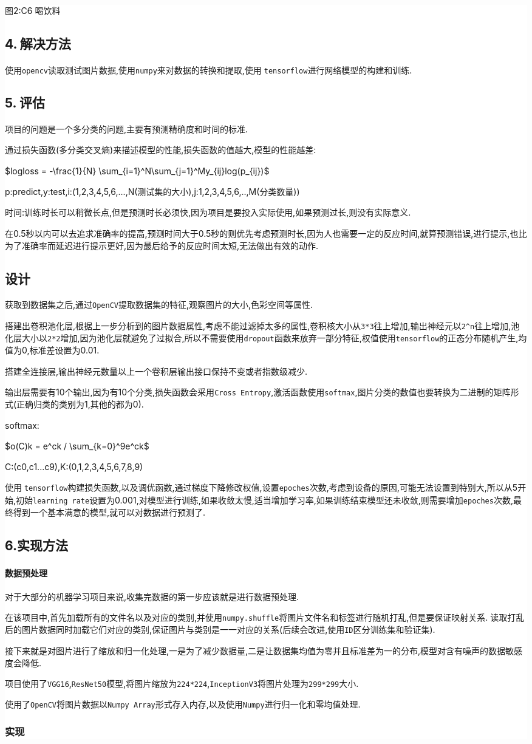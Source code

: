 图2:C6 喝饮料

## 4. 解决方法

使用`opencv`读取测试图片数据,使用`numpy`来对数据的转换和提取,使用 `tensorflow`进行网络模型的构建和训练.

## 5. 评估

项目的问题是一个多分类的问题,主要有预测精确度和时间的标准.

通过损失函数(多分类交叉熵)来描述模型的性能,损失函数的值越大,模型的性能越差:

$logloss = -\frac{1}{N} \sum_{i=1}^N\sum_{j=1}^My_{ij}log(p_{ij})$ 

p:predict,y:test,i:(1,2,3,4,5,6,...,N(测试集的大小),j:1,2,3,4,5,6,..,M(分类数量))

时间:训练时长可以稍微长点,但是预测时长必须快,因为项目是要投入实际使用,如果预测过长,则没有实际意义.

在0.5秒以内可以去追求准确率的提高,预测时间大于0.5秒的则优先考虑预测时长,因为人也需要一定的反应时间,就算预测错误,进行提示,也比为了准确率而延迟进行提示更好,因为最后给予的反应时间太短,无法做出有效的动作.

## 设计

获取到数据集之后,通过`OpenCV`提取数据集的特征,观察图片的大小,色彩空间等属性.

搭建出卷积池化层,根据上一步分析到的图片数据属性,考虑不能过滤掉太多的属性,卷积核大小从`3*3`往上增加,输出神经元以`2^n`往上增加,池化层大小以`2*2`增加,因为池化层就避免了过拟合,所以不需要使用`dropout`函数来放弃一部分特征,权值使用`tensorflow`的正态分布随机产生,均值为0,标准差设置为0.01.

搭建全连接层,输出神经元数量以上一个卷积层输出接口保持不变或者指数级减少.

输出层需要有10个输出,因为有10个分类,损失函数会采用`Cross Entropy`,激活函数使用`softmax`,图片分类的数值也要转换为二进制的矩阵形式(正确归类的类别为1,其他的都为0).

softmax:

$o(C)k = e^ck / \sum_{k=0}^9e^ck$

C:(c0,c1...c9),K:(0,1,2,3,4,5,6,7,8,9)

使用 `tensorflow`构建损失函数,以及调优函数,通过梯度下降修改权值,设置`epoches`次数,考虑到设备的原因,可能无法设置到特别大,所以从5开始,初始`learning rate`设置为0.001,对模型进行训练,如果收敛太慢,适当增加学习率,如果训练结束模型还未收敛,则需要增加`epoches`次数,最终得到一个基本满意的模型,就可以对数据进行预测了.

## 6.实现方法

#### 数据预处理

对于大部分的机器学习项目来说,收集完数据的第一步应该就是进行数据预处理.

在该项目中,首先加载所有的文件名以及对应的类别,并使用`numpy.shuffle`将图片文件名和标签进行随机打乱,但是要保证映射关系.
读取打乱后的图片数据同时加载它们对应的类别,保证图片与类别是一一对应的关系(后续会改进,使用`ID`区分训练集和验证集).

接下来就是对图片进行了缩放和归一化处理,一是为了减少数据量,二是让数据集均值为零并且标准差为一的分布,模型对含有噪声的数据敏感度会降低.

项目使用了`VGG16`,`ResNet50`模型,将图片缩放为`224*224`,`InceptionV3`将图片处理为`299*299`大小.

使用了`OpenCV`将图片数据以`Numpy Array`形式存入内存,以及使用`Numpy`进行归一化和零均值处理.

### 实现
